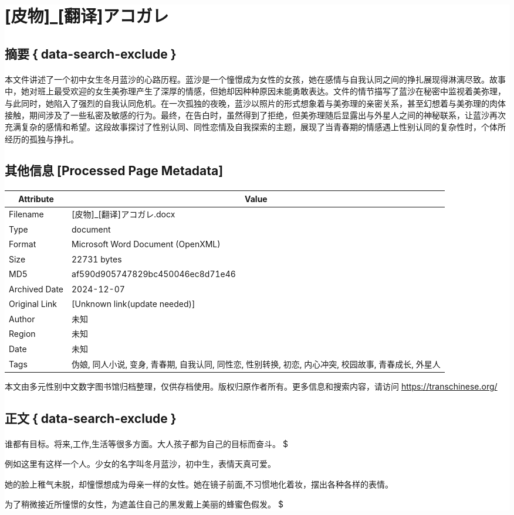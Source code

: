 # [皮物]_[翻译]アコガレ



## 摘要  { data-search-exclude }


本文件讲述了一个初中女生冬月蓝沙的心路历程。蓝沙是一个憧憬成为女性的女孩，她在感情与自我认同之间的挣扎展现得淋漓尽致。故事中，她对班上最受欢迎的女生美弥理产生了深厚的情感，但她却因种种原因未能勇敢表达。文件的情节描写了蓝沙在秘密中监视着美弥理，与此同时，她陷入了强烈的自我认同危机。在一次孤独的夜晚，蓝沙以照片的形式想象着与美弥理的亲密关系，甚至幻想着与美弥理的肉体接触，期间涉及了一些私密及敏感的行为。最终，在告白时，虽然得到了拒绝，但美弥理随后显露出与外星人之间的神秘联系，让蓝沙再次充满复杂的感情和希望。这段故事探讨了性别认同、同性恋情及自我探索的主题，展现了当青春期的情感遇上性别认同的复杂性时，个体所经历的孤独与挣扎。



## 其他信息 [Processed Page Metadata]

| Attribute       | Value                                  |
|-----------------|----------------------------------------|
| Filename        | [皮物]_[翻译]アコガレ.docx                             |
| Type            | document                                 |
| Format          | Microsoft Word Document (OpenXML)                               |
| Size            | 22731 bytes                           |
| MD5             | af590d905747829bc450046ec8d71e46                                  |
| Archived Date   | 2024-12-07                             |
| Original Link   | [Unknown link(update needed)]                         |
| Author          | 未知                               |
| Region          | 未知                               |
| Date            | 未知                                 |
| Tags            | 伪娘, 同人小说, 变身, 青春期, 自我认同, 同性恋, 性别转换, 初恋, 内心冲突, 校园故事, 青春成长, 外星人                                 |

本文由多元性别中文数字图书馆归档整理，仅供存档使用。版权归原作者所有。更多信息和搜索内容，请访问 <https://transchinese.org/>


## 正文 { data-search-exclude }


谁都有目标。将来,工作,生活等很多方面。大人孩子都为自己的目标而奋斗。 $



例如这里有这样一个人。少女的名字叫冬月蓝沙，初中生，表情天真可爱。



她的脸上稚气未脱，却憧憬想成为母亲一样的女性。她在镜子前面,不习惯地化着妆，摆出各种各样的表情。



为了稍微接近所憧憬的女性，为遮盖住自己的黑发戴上美丽的蜂蜜色假发。 $
